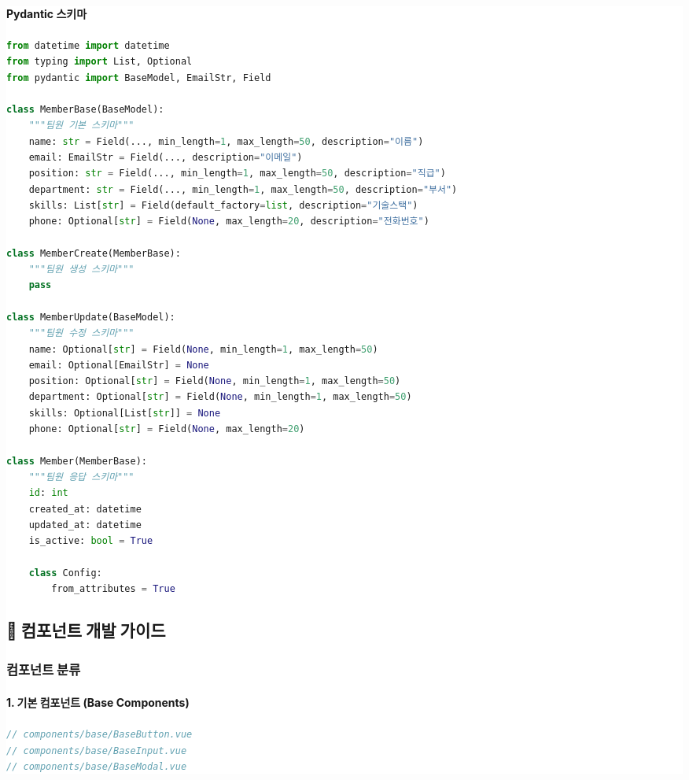 ```python
```

#### Pydantic 스키마
```python
from datetime import datetime
from typing import List, Optional
from pydantic import BaseModel, EmailStr, Field

class MemberBase(BaseModel):
    """팀원 기본 스키마"""
    name: str = Field(..., min_length=1, max_length=50, description="이름")
    email: EmailStr = Field(..., description="이메일")
    position: str = Field(..., min_length=1, max_length=50, description="직급")
    department: str = Field(..., min_length=1, max_length=50, description="부서")
    skills: List[str] = Field(default_factory=list, description="기술스택")
    phone: Optional[str] = Field(None, max_length=20, description="전화번호")

class MemberCreate(MemberBase):
    """팀원 생성 스키마"""
    pass

class MemberUpdate(BaseModel):
    """팀원 수정 스키마"""
    name: Optional[str] = Field(None, min_length=1, max_length=50)
    email: Optional[EmailStr] = None
    position: Optional[str] = Field(None, min_length=1, max_length=50)
    department: Optional[str] = Field(None, min_length=1, max_length=50)
    skills: Optional[List[str]] = None
    phone: Optional[str] = Field(None, max_length=20)

class Member(MemberBase):
    """팀원 응답 스키마"""
    id: int
    created_at: datetime
    updated_at: datetime
    is_active: bool = True

    class Config:
        from_attributes = True
```

## 🧩 컴포넌트 개발 가이드

### 컴포넌트 분류

#### 1. 기본 컴포넌트 (Base Components)
```typescript
// components/base/BaseButton.vue
// components/base/BaseInput.vue
// components/base/BaseModal.vue
```
